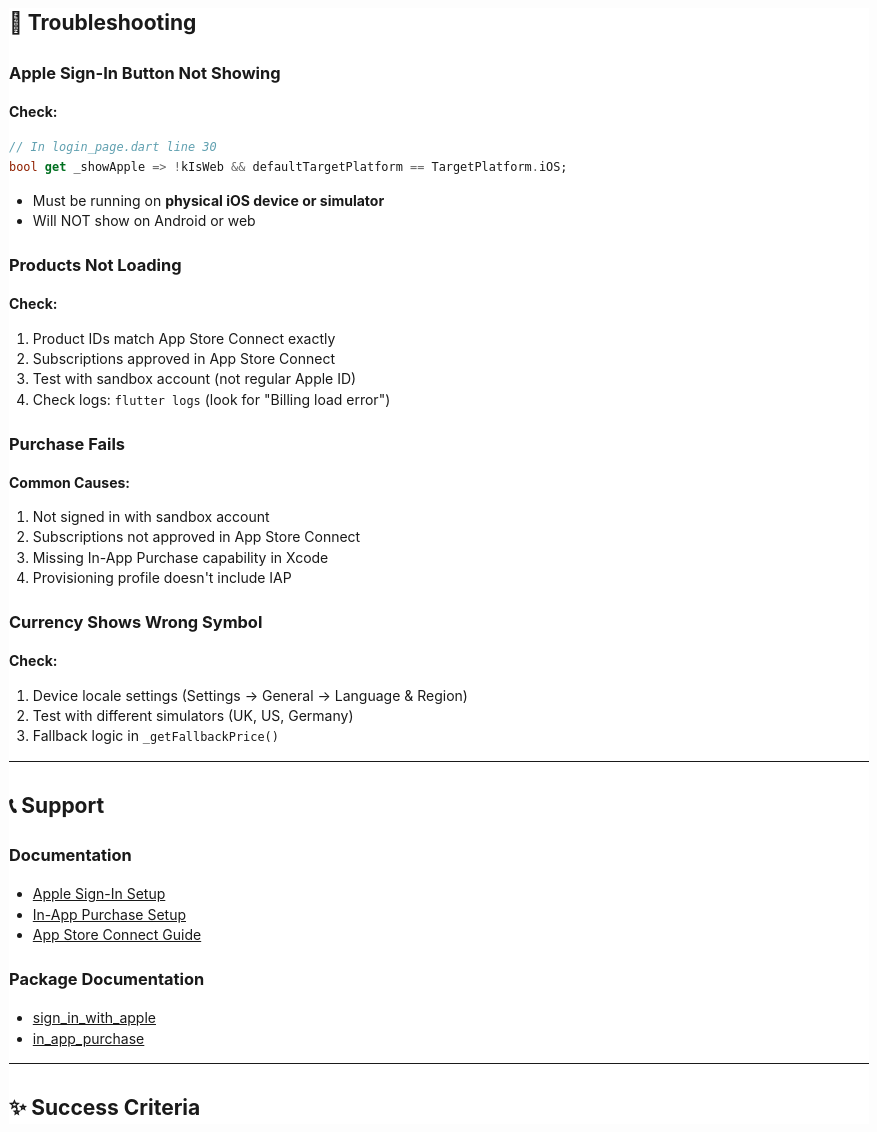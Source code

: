 
## 🐛 Troubleshooting

### Apple Sign-In Button Not Showing
**Check:**
```dart
// In login_page.dart line 30
bool get _showApple => !kIsWeb && defaultTargetPlatform == TargetPlatform.iOS;
```
- Must be running on **physical iOS device or simulator**
- Will NOT show on Android or web

### Products Not Loading
**Check:**
1. Product IDs match App Store Connect exactly
2. Subscriptions approved in App Store Connect
3. Test with sandbox account (not regular Apple ID)
4. Check logs: `flutter logs` (look for "Billing load error")

### Purchase Fails
**Common Causes:**
1. Not signed in with sandbox account
2. Subscriptions not approved in App Store Connect
3. Missing In-App Purchase capability in Xcode
4. Provisioning profile doesn't include IAP

### Currency Shows Wrong Symbol
**Check:**
1. Device locale settings (Settings → General → Language & Region)
2. Test with different simulators (UK, US, Germany)
3. Fallback logic in `_getFallbackPrice()`

---

## 📞 Support

### Documentation
- [Apple Sign-In Setup](https://firebase.google.com/docs/auth/ios/apple)
- [In-App Purchase Setup](https://developer.apple.com/in-app-purchase/)
- [App Store Connect Guide](https://developer.apple.com/app-store-connect/)

### Package Documentation
- [sign_in_with_apple](https://pub.dev/packages/sign_in_with_apple)
- [in_app_purchase](https://pub.dev/packages/in_app_purchase)

---

## ✨ Success Criteria
